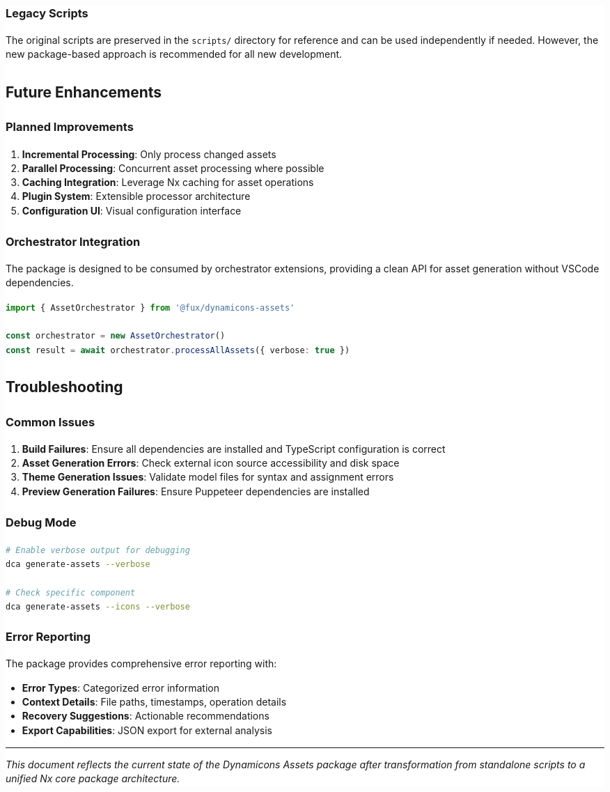 ### **Legacy Scripts**

The original scripts are preserved in the `scripts/` directory for reference and can be used independently if needed. However, the new package-based approach is recommended for all new development.

## **Future Enhancements**

### **Planned Improvements**

1. **Incremental Processing**: Only process changed assets
2. **Parallel Processing**: Concurrent asset processing where possible
3. **Caching Integration**: Leverage Nx caching for asset operations
4. **Plugin System**: Extensible processor architecture
5. **Configuration UI**: Visual configuration interface

### **Orchestrator Integration**

The package is designed to be consumed by orchestrator extensions, providing a clean API for asset generation without VSCode dependencies.

```typescript
import { AssetOrchestrator } from '@fux/dynamicons-assets'

const orchestrator = new AssetOrchestrator()
const result = await orchestrator.processAllAssets({ verbose: true })
```

## **Troubleshooting**

### **Common Issues**

1. **Build Failures**: Ensure all dependencies are installed and TypeScript configuration is correct
2. **Asset Generation Errors**: Check external icon source accessibility and disk space
3. **Theme Generation Issues**: Validate model files for syntax and assignment errors
4. **Preview Generation Failures**: Ensure Puppeteer dependencies are installed

### **Debug Mode**

```bash
# Enable verbose output for debugging
dca generate-assets --verbose

# Check specific component
dca generate-assets --icons --verbose
```

### **Error Reporting**

The package provides comprehensive error reporting with:

- **Error Types**: Categorized error information
- **Context Details**: File paths, timestamps, operation details
- **Recovery Suggestions**: Actionable recommendations
- **Export Capabilities**: JSON export for external analysis

---

_This document reflects the current state of the Dynamicons Assets package after transformation from standalone scripts to a unified Nx core package architecture._
